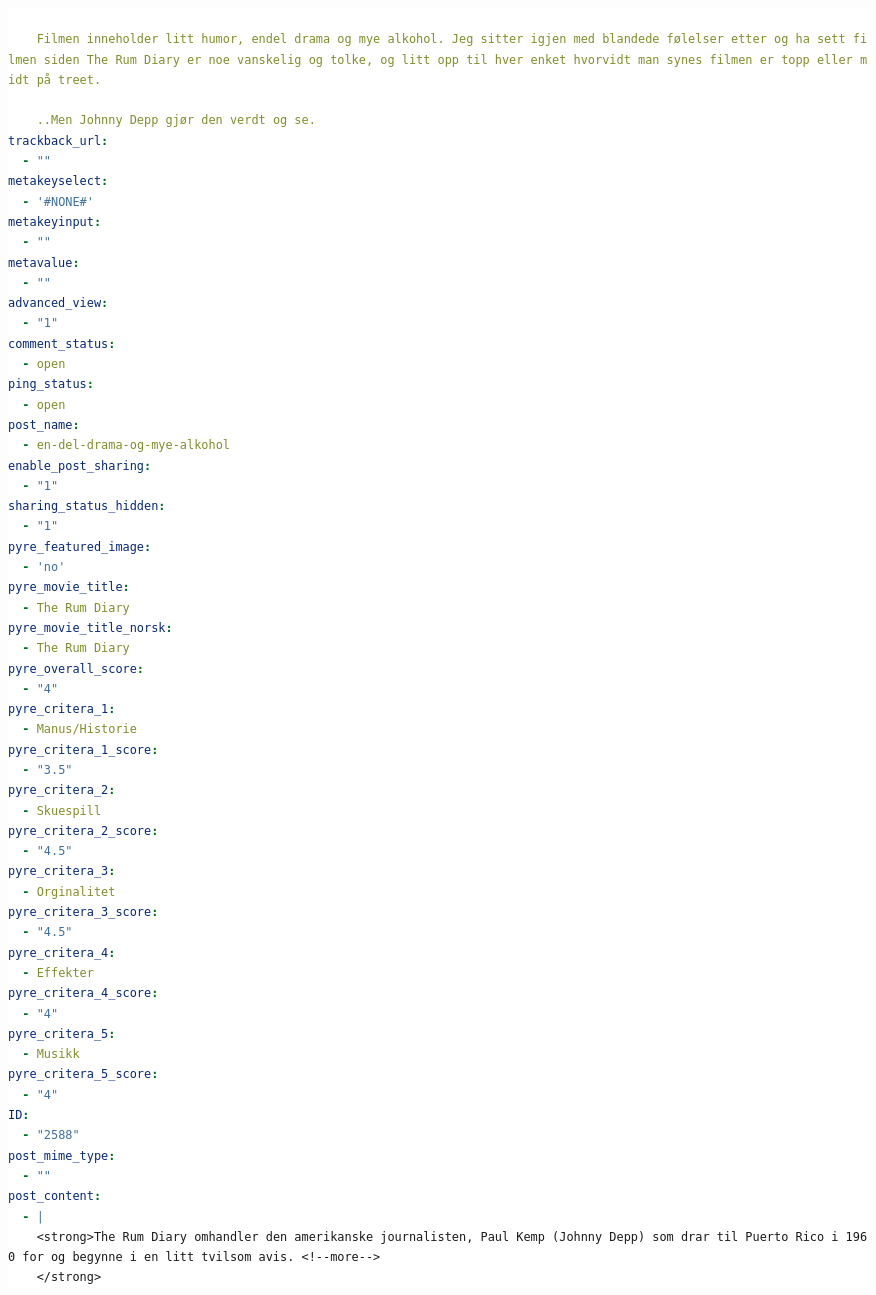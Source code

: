 ```yaml
    
    Filmen inneholder litt humor, endel drama og mye alkohol. Jeg sitter igjen med blandede følelser etter og ha sett filmen siden The Rum Diary er noe vanskelig og tolke, og litt opp til hver enket hvorvidt man synes filmen er topp eller midt på treet.
    
    ..Men Johnny Depp gjør den verdt og se.
trackback_url:
  - ""
metakeyselect:
  - '#NONE#'
metakeyinput:
  - ""
metavalue:
  - ""
advanced_view:
  - "1"
comment_status:
  - open
ping_status:
  - open
post_name:
  - en-del-drama-og-mye-alkohol
enable_post_sharing:
  - "1"
sharing_status_hidden:
  - "1"
pyre_featured_image:
  - 'no'
pyre_movie_title:
  - The Rum Diary
pyre_movie_title_norsk:
  - The Rum Diary
pyre_overall_score:
  - "4"
pyre_critera_1:
  - Manus/Historie
pyre_critera_1_score:
  - "3.5"
pyre_critera_2:
  - Skuespill
pyre_critera_2_score:
  - "4.5"
pyre_critera_3:
  - Orginalitet
pyre_critera_3_score:
  - "4.5"
pyre_critera_4:
  - Effekter
pyre_critera_4_score:
  - "4"
pyre_critera_5:
  - Musikk
pyre_critera_5_score:
  - "4"
ID:
  - "2588"
post_mime_type:
  - ""
post_content:
  - |
    <strong>The Rum Diary omhandler den amerikanske journalisten, Paul Kemp (Johnny Depp) som drar til Puerto Rico i 1960 for og begynne i en litt tvilsom avis. <!--more-->
    </strong>
```